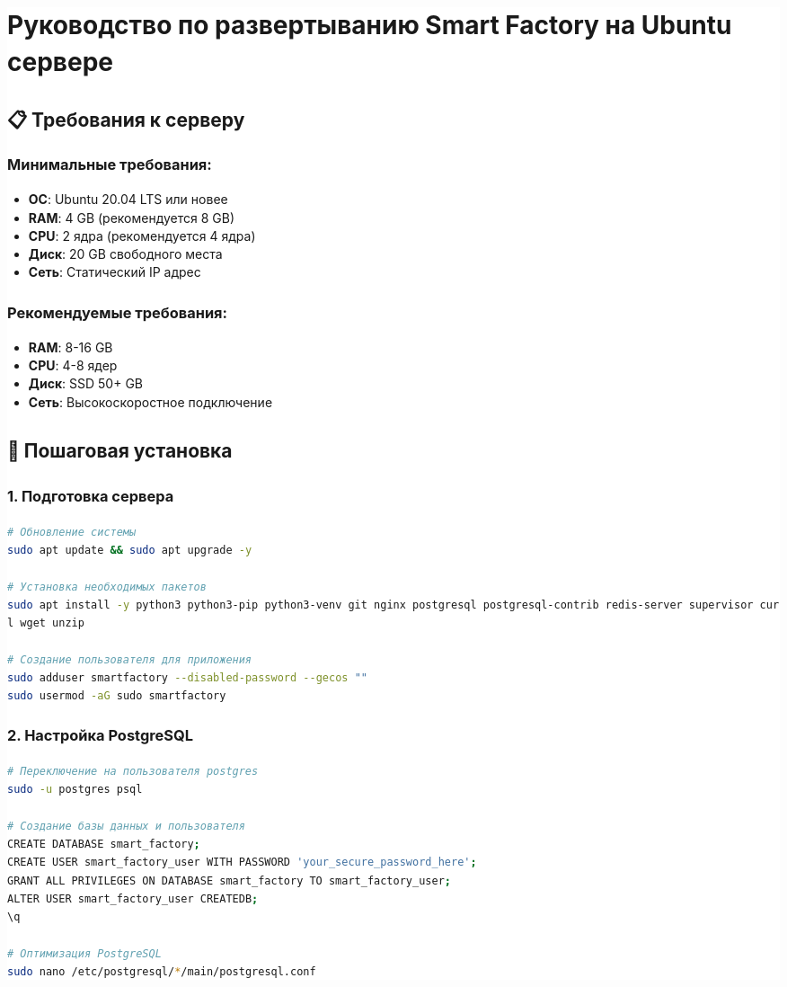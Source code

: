 # Руководство по развертыванию Smart Factory на Ubuntu сервере

## 📋 Требования к серверу

### Минимальные требования:
- **ОС**: Ubuntu 20.04 LTS или новее
- **RAM**: 4 GB (рекомендуется 8 GB)
- **CPU**: 2 ядра (рекомендуется 4 ядра)
- **Диск**: 20 GB свободного места
- **Сеть**: Статический IP адрес

### Рекомендуемые требования:
- **RAM**: 8-16 GB
- **CPU**: 4-8 ядер
- **Диск**: SSD 50+ GB
- **Сеть**: Высокоскоростное подключение

## 🚀 Пошаговая установка

### 1. Подготовка сервера

```bash
# Обновление системы
sudo apt update && sudo apt upgrade -y

# Установка необходимых пакетов
sudo apt install -y python3 python3-pip python3-venv git nginx postgresql postgresql-contrib redis-server supervisor curl wget unzip

# Создание пользователя для приложения
sudo adduser smartfactory --disabled-password --gecos ""
sudo usermod -aG sudo smartfactory
```

### 2. Настройка PostgreSQL

```bash
# Переключение на пользователя postgres
sudo -u postgres psql

# Создание базы данных и пользователя
CREATE DATABASE smart_factory;
CREATE USER smart_factory_user WITH PASSWORD 'your_secure_password_here';
GRANT ALL PRIVILEGES ON DATABASE smart_factory TO smart_factory_user;
ALTER USER smart_factory_user CREATEDB;
\q

# Оптимизация PostgreSQL
sudo nano /etc/postgresql/*/main/postgresql.conf
```
